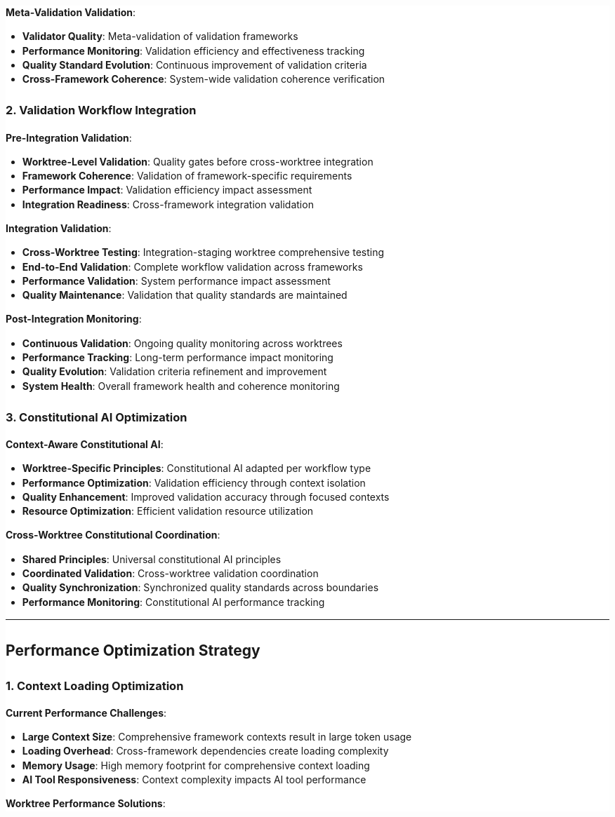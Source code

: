 **Meta-Validation Validation**:
- **Validator Quality**: Meta-validation of validation frameworks
- **Performance Monitoring**: Validation efficiency and effectiveness tracking
- **Quality Standard Evolution**: Continuous improvement of validation criteria
- **Cross-Framework Coherence**: System-wide validation coherence verification

### 2. Validation Workflow Integration

**Pre-Integration Validation**:
- **Worktree-Level Validation**: Quality gates before cross-worktree integration
- **Framework Coherence**: Validation of framework-specific requirements
- **Performance Impact**: Validation efficiency impact assessment
- **Integration Readiness**: Cross-framework integration validation

**Integration Validation**:
- **Cross-Worktree Testing**: Integration-staging worktree comprehensive testing
- **End-to-End Validation**: Complete workflow validation across frameworks
- **Performance Validation**: System performance impact assessment
- **Quality Maintenance**: Validation that quality standards are maintained

**Post-Integration Monitoring**:
- **Continuous Validation**: Ongoing quality monitoring across worktrees
- **Performance Tracking**: Long-term performance impact monitoring
- **Quality Evolution**: Validation criteria refinement and improvement
- **System Health**: Overall framework health and coherence monitoring

### 3. Constitutional AI Optimization

**Context-Aware Constitutional AI**:
- **Worktree-Specific Principles**: Constitutional AI adapted per workflow type
- **Performance Optimization**: Validation efficiency through context isolation
- **Quality Enhancement**: Improved validation accuracy through focused contexts
- **Resource Optimization**: Efficient validation resource utilization

**Cross-Worktree Constitutional Coordination**:
- **Shared Principles**: Universal constitutional AI principles
- **Coordinated Validation**: Cross-worktree validation coordination
- **Quality Synchronization**: Synchronized quality standards across boundaries
- **Performance Monitoring**: Constitutional AI performance tracking

---

## Performance Optimization Strategy

### 1. Context Loading Optimization

**Current Performance Challenges**:
- **Large Context Size**: Comprehensive framework contexts result in large token usage
- **Loading Overhead**: Cross-framework dependencies create loading complexity
- **Memory Usage**: High memory footprint for comprehensive context loading
- **AI Tool Responsiveness**: Context complexity impacts AI tool performance

**Worktree Performance Solutions**:
